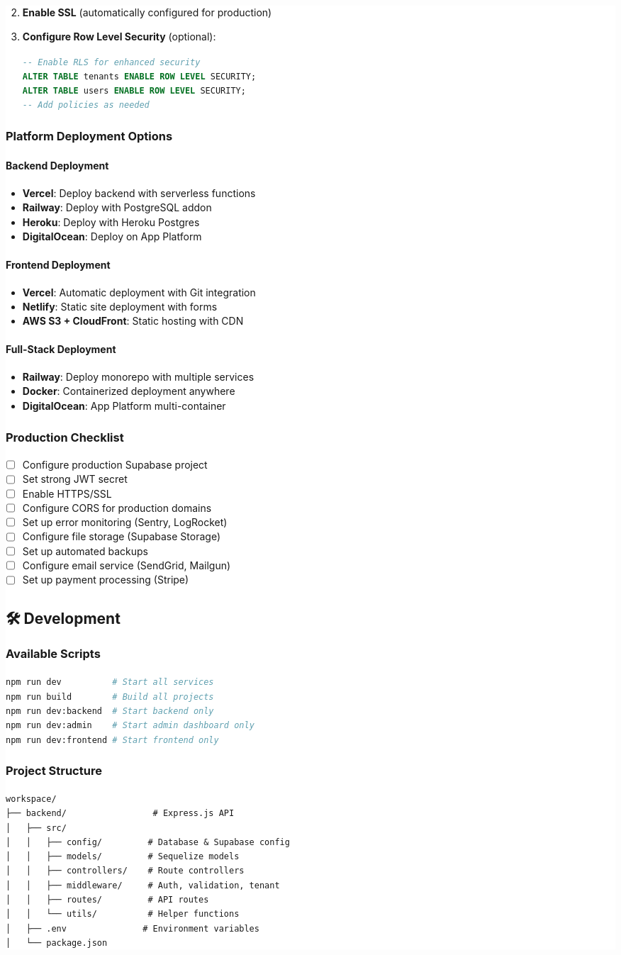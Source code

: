 2. **Enable SSL** (automatically configured for production)

3. **Configure Row Level Security** (optional):
   ```sql
   -- Enable RLS for enhanced security
   ALTER TABLE tenants ENABLE ROW LEVEL SECURITY;
   ALTER TABLE users ENABLE ROW LEVEL SECURITY;
   -- Add policies as needed
   ```

### **Platform Deployment Options**

#### **Backend Deployment**
- **Vercel**: Deploy backend with serverless functions
- **Railway**: Deploy with PostgreSQL addon
- **Heroku**: Deploy with Heroku Postgres
- **DigitalOcean**: Deploy on App Platform

#### **Frontend Deployment**
- **Vercel**: Automatic deployment with Git integration
- **Netlify**: Static site deployment with forms
- **AWS S3 + CloudFront**: Static hosting with CDN

#### **Full-Stack Deployment**
- **Railway**: Deploy monorepo with multiple services
- **Docker**: Containerized deployment anywhere
- **DigitalOcean**: App Platform multi-container

### **Production Checklist**
- [ ] Configure production Supabase project
- [ ] Set strong JWT secret
- [ ] Enable HTTPS/SSL
- [ ] Configure CORS for production domains
- [ ] Set up error monitoring (Sentry, LogRocket)
- [ ] Configure file storage (Supabase Storage)
- [ ] Set up automated backups
- [ ] Configure email service (SendGrid, Mailgun)
- [ ] Set up payment processing (Stripe)

## 🛠️ Development

### **Available Scripts**
```bash
npm run dev          # Start all services
npm run build        # Build all projects
npm run dev:backend  # Start backend only
npm run dev:admin    # Start admin dashboard only
npm run dev:frontend # Start frontend only
```

### **Project Structure**
```
workspace/
├── backend/                 # Express.js API
│   ├── src/
│   │   ├── config/         # Database & Supabase config
│   │   ├── models/         # Sequelize models
│   │   ├── controllers/    # Route controllers
│   │   ├── middleware/     # Auth, validation, tenant
│   │   ├── routes/         # API routes
│   │   └── utils/          # Helper functions
│   ├── .env               # Environment variables
│   └── package.json
```